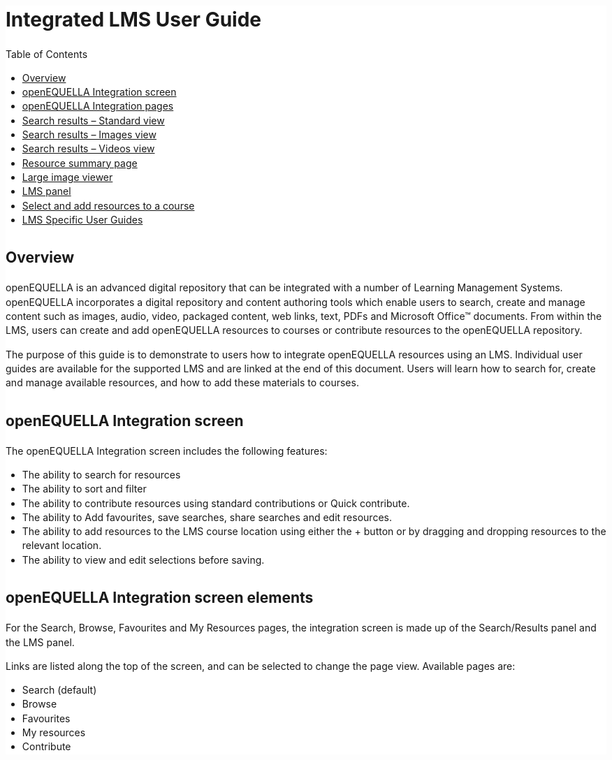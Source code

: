 # Integrated LMS User Guide

Table of Contents

* [Overview](#overview)
* [openEQUELLA Integration screen](#openequella-integration-screen)
* [openEQUELLA Integration pages](#openequella-integration-pages)
* [Search results – Standard view](#search-results-standard-view)
* [Search results – Images view](#search-results-images-view)
* [Search results – Videos view](#search-results-videos-view)
* [Resource summary page](#resource-summary-page)
* [Large image viewer](#large-image-viewer)
* [LMS panel](#lms-panel)
* [Select and add resources to a course](#select-and-add-resources-to-a-course)
* [LMS Specific User Guides](#lms-specific-user-guides)


## Overview
openEQUELLA is an advanced digital repository that can be integrated with a number of Learning Management Systems. openEQUELLA incorporates a digital repository and content authoring tools which enable users to search, create and manage content such as images, audio, video, packaged content, web links, text, PDFs and Microsoft Office™ documents. From within the LMS, users can create and add openEQUELLA resources to courses or contribute resources to the openEQUELLA repository.

The purpose of this guide is to demonstrate to users how to integrate openEQUELLA resources using an LMS. Individual user guides are available for the supported LMS and are linked at the end of this document. Users will learn how to search for, create and manage available resources, and how to add these materials to courses. 


## openEQUELLA Integration screen
The openEQUELLA Integration screen includes the following features:
* The ability to search for resources
* The ability to sort and filter
* The ability to contribute resources using standard contributions or Quick contribute.
* The ability to Add favourites, save searches, share searches and edit resources.
* The ability to add resources to the LMS course location using either the + button or by dragging and dropping resources to the relevant location.
* The ability to view and edit selections before saving.

## openEQUELLA Integration screen elements
For the Search, Browse, Favourites and My Resources pages, the integration screen is made up of the Search/Results panel and the LMS panel. 

Links are listed along the top of the screen, and can be selected to change the page view. Available pages are:
* Search (default)
* Browse 
* Favourites 
* My resources 
* Contribute 
